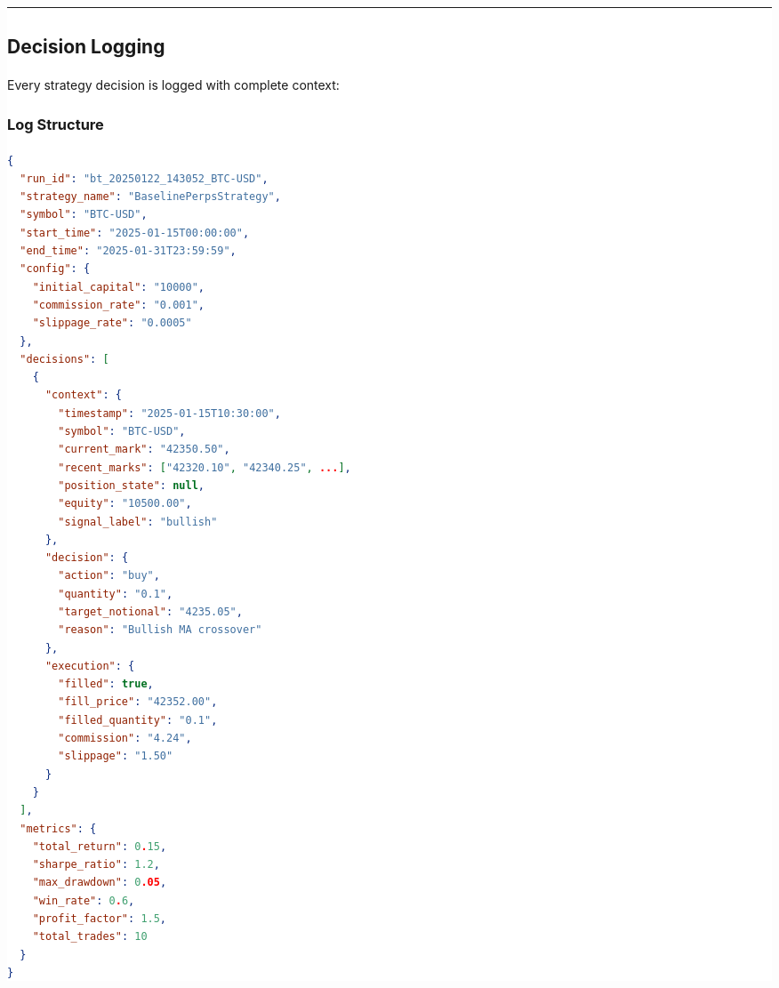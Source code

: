 
---

## Decision Logging

Every strategy decision is logged with complete context:

### Log Structure

```json
{
  "run_id": "bt_20250122_143052_BTC-USD",
  "strategy_name": "BaselinePerpsStrategy",
  "symbol": "BTC-USD",
  "start_time": "2025-01-15T00:00:00",
  "end_time": "2025-01-31T23:59:59",
  "config": {
    "initial_capital": "10000",
    "commission_rate": "0.001",
    "slippage_rate": "0.0005"
  },
  "decisions": [
    {
      "context": {
        "timestamp": "2025-01-15T10:30:00",
        "symbol": "BTC-USD",
        "current_mark": "42350.50",
        "recent_marks": ["42320.10", "42340.25", ...],
        "position_state": null,
        "equity": "10500.00",
        "signal_label": "bullish"
      },
      "decision": {
        "action": "buy",
        "quantity": "0.1",
        "target_notional": "4235.05",
        "reason": "Bullish MA crossover"
      },
      "execution": {
        "filled": true,
        "fill_price": "42352.00",
        "filled_quantity": "0.1",
        "commission": "4.24",
        "slippage": "1.50"
      }
    }
  ],
  "metrics": {
    "total_return": 0.15,
    "sharpe_ratio": 1.2,
    "max_drawdown": 0.05,
    "win_rate": 0.6,
    "profit_factor": 1.5,
    "total_trades": 10
  }
}
```
